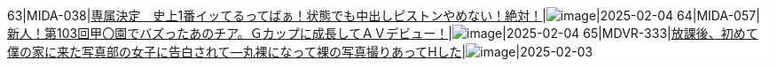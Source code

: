 63|MIDA-038|[専属決定　史上1番イッてるってばぁ！状態でも中出しピストンやめない！絶対！](https://www.avmoive.top/index.php/archives/8175/)|![image](https://cdn.up-timely.com/image/30/content/77686/Vf299PErmShARuQfcT9dk0DtL6ZBC2ZaF6HK6cWU.jpg)|2025-02-04
64|MIDA-057|[新人！第103回甲〇園でバズったあのチア。Ｇカップに成長してＡＶデビュー！](https://www.avmoive.top/index.php/archives/8174/)|![image](https://cdn.up-timely.com/image/30/content/77694/G0aBSOd19V4PiTwhogiWbUTfVYizYfaJWi2ViqPg.jpg)|2025-02-04
65|MDVR-333|[放課後、初めて僕の家に来た写真部の女子に告白されて―丸裸になって裸の写真撮りあってHした](https://www.avmoive.top/index.php/archives/1196/)|![image](https://cdn.up-timely.com/image/30/content/77700/ieqGEjZOuBhDZcd7AR3tp3JXZdwze1Py0tEVKjP8.jpg)|2025-02-03